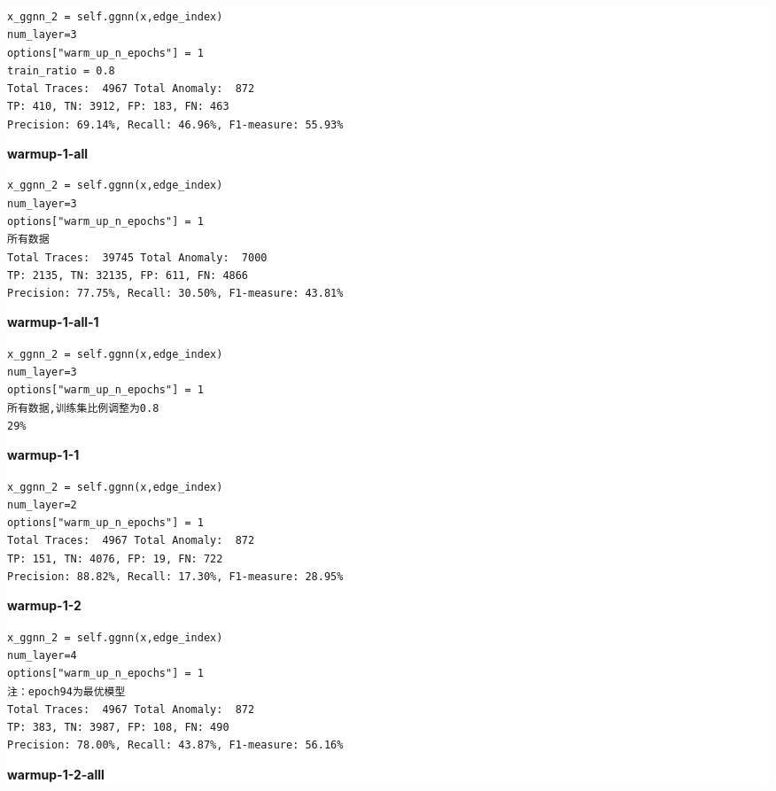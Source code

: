 ```
x_ggnn_2 = self.ggnn(x,edge_index)
num_layer=3 
options["warm_up_n_epochs"] = 1
train_ratio = 0.8
Total Traces:  4967 Total Anomaly:  872
TP: 410, TN: 3912, FP: 183, FN: 463
Precision: 69.14%, Recall: 46.96%, F1-measure: 55.93%
```

**warmup-1-all**

```
x_ggnn_2 = self.ggnn(x,edge_index)
num_layer=3 
options["warm_up_n_epochs"] = 1
所有数据
Total Traces:  39745 Total Anomaly:  7000
TP: 2135, TN: 32135, FP: 611, FN: 4866
Precision: 77.75%, Recall: 30.50%, F1-measure: 43.81%
```

**warmup-1-all-1**

```
x_ggnn_2 = self.ggnn(x,edge_index)
num_layer=3 
options["warm_up_n_epochs"] = 1
所有数据,训练集比例调整为0.8
29%
```



**warmup-1-1**

```
x_ggnn_2 = self.ggnn(x,edge_index)
num_layer=2 
options["warm_up_n_epochs"] = 1
Total Traces:  4967 Total Anomaly:  872
TP: 151, TN: 4076, FP: 19, FN: 722
Precision: 88.82%, Recall: 17.30%, F1-measure: 28.95%
```

**warmup-1-2**

```
x_ggnn_2 = self.ggnn(x,edge_index)
num_layer=4 
options["warm_up_n_epochs"] = 1
注：epoch94为最优模型
Total Traces:  4967 Total Anomaly:  872
TP: 383, TN: 3987, FP: 108, FN: 490
Precision: 78.00%, Recall: 43.87%, F1-measure: 56.16%
```

**warmup-1-2-alll**
